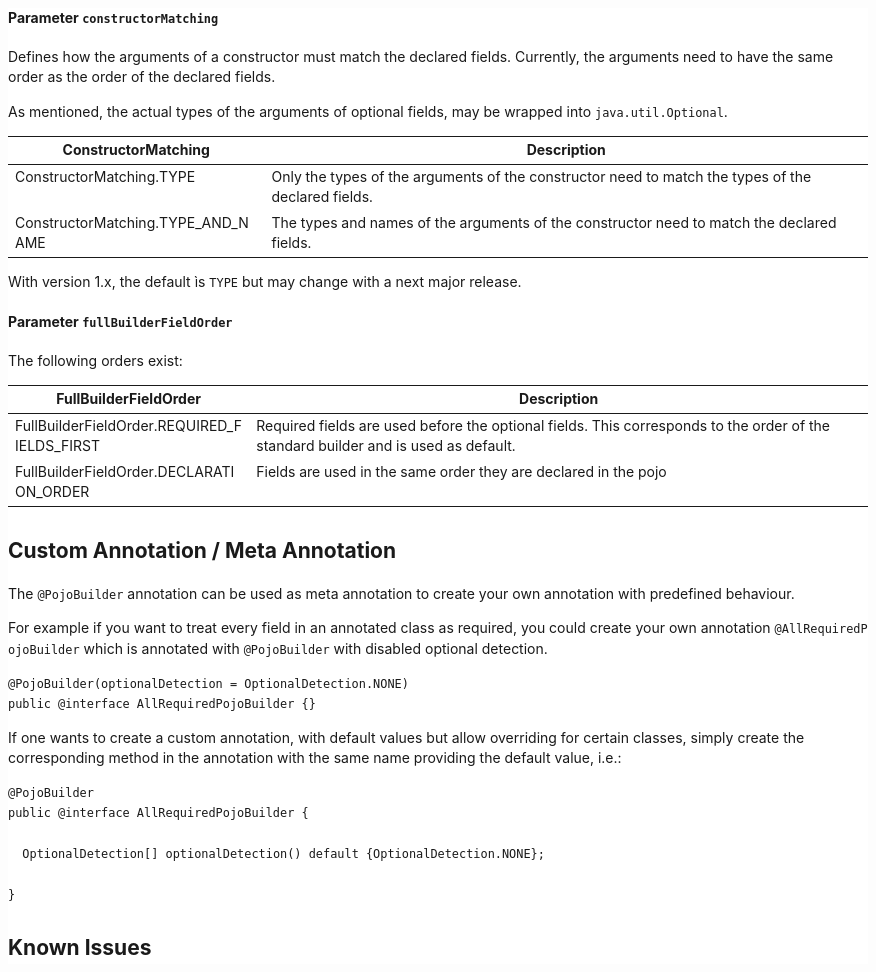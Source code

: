 #### Parameter `constructorMatching`

Defines how the arguments of a constructor must match the declared fields. Currently, the arguments need to have the
same order as the order of the declared fields.

As mentioned, the actual types of the arguments of optional fields, may be wrapped into `java.util.Optional`.

| ConstructorMatching               | Description                                                                                        |
|-----------------------------------|----------------------------------------------------------------------------------------------------|
| ConstructorMatching.TYPE          | Only the types of the arguments of the constructor need to match the types of the declared fields. |
| ConstructorMatching.TYPE_AND_NAME | The types and names of the arguments of the constructor need to match the declared fields.         |

With version 1.x, the default ìs `TYPE` but may change with a next major release.

#### Parameter `fullBuilderFieldOrder`

The following orders exist:

| FullBuilderFieldOrder                       | Description                                                                                                                        |
|---------------------------------------------|------------------------------------------------------------------------------------------------------------------------------------|
| FullBuilderFieldOrder.REQUIRED_FIELDS_FIRST | Required fields are used before the optional fields. This corresponds to the order of the standard builder and is used as default. |
| FullBuilderFieldOrder.DECLARATION_ORDER     | Fields are used in the same order they are declared in the pojo                                                                    |

## Custom Annotation / Meta Annotation

The `@PojoBuilder` annotation can be used as meta annotation to create your own annotation with predefined behaviour.

For example if you want to treat every field in an annotated class as required, you could create your own
annotation `@AllRequiredPojoBuilder` which is annotated with `@PojoBuilder` with disabled optional detection.

```
@PojoBuilder(optionalDetection = OptionalDetection.NONE)
public @interface AllRequiredPojoBuilder {}
```

If one wants to create a custom annotation, with default values but allow overriding for certain classes, simply create
the corresponding method in the annotation with the same name providing the default value, i.e.:

```
@PojoBuilder
public @interface AllRequiredPojoBuilder {

  OptionalDetection[] optionalDetection() default {OptionalDetection.NONE};
  
}
```

## Known Issues
